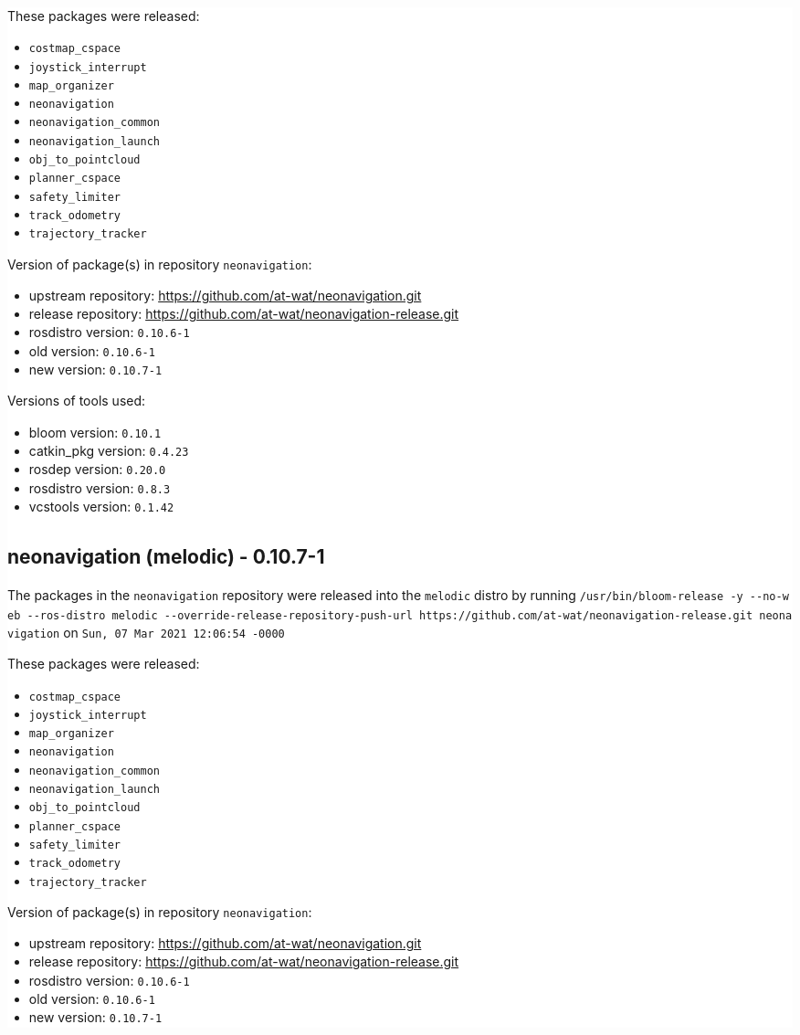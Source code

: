 These packages were released:
- `costmap_cspace`
- `joystick_interrupt`
- `map_organizer`
- `neonavigation`
- `neonavigation_common`
- `neonavigation_launch`
- `obj_to_pointcloud`
- `planner_cspace`
- `safety_limiter`
- `track_odometry`
- `trajectory_tracker`

Version of package(s) in repository `neonavigation`:

- upstream repository: https://github.com/at-wat/neonavigation.git
- release repository: https://github.com/at-wat/neonavigation-release.git
- rosdistro version: `0.10.6-1`
- old version: `0.10.6-1`
- new version: `0.10.7-1`

Versions of tools used:

- bloom version: `0.10.1`
- catkin_pkg version: `0.4.23`
- rosdep version: `0.20.0`
- rosdistro version: `0.8.3`
- vcstools version: `0.1.42`


## neonavigation (melodic) - 0.10.7-1

The packages in the `neonavigation` repository were released into the `melodic` distro by running `/usr/bin/bloom-release -y --no-web --ros-distro melodic --override-release-repository-push-url https://github.com/at-wat/neonavigation-release.git neonavigation` on `Sun, 07 Mar 2021 12:06:54 -0000`

These packages were released:
- `costmap_cspace`
- `joystick_interrupt`
- `map_organizer`
- `neonavigation`
- `neonavigation_common`
- `neonavigation_launch`
- `obj_to_pointcloud`
- `planner_cspace`
- `safety_limiter`
- `track_odometry`
- `trajectory_tracker`

Version of package(s) in repository `neonavigation`:

- upstream repository: https://github.com/at-wat/neonavigation.git
- release repository: https://github.com/at-wat/neonavigation-release.git
- rosdistro version: `0.10.6-1`
- old version: `0.10.6-1`
- new version: `0.10.7-1`
